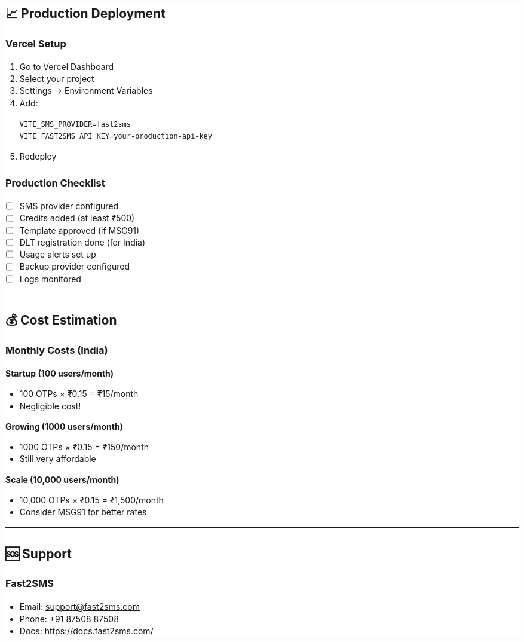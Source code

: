 
## 📈 Production Deployment

### Vercel Setup

1. Go to Vercel Dashboard
2. Select your project
3. Settings → Environment Variables
4. Add:
   ```
   VITE_SMS_PROVIDER=fast2sms
   VITE_FAST2SMS_API_KEY=your-production-api-key
   ```
5. Redeploy

### Production Checklist

- [ ] SMS provider configured
- [ ] Credits added (at least ₹500)
- [ ] Template approved (if MSG91)
- [ ] DLT registration done (for India)
- [ ] Usage alerts set up
- [ ] Backup provider configured
- [ ] Logs monitored

---

## 💰 Cost Estimation

### Monthly Costs (India)

**Startup (100 users/month)**
- 100 OTPs × ₹0.15 = ₹15/month
- Negligible cost!

**Growing (1000 users/month)**
- 1000 OTPs × ₹0.15 = ₹150/month
- Still very affordable

**Scale (10,000 users/month)**
- 10,000 OTPs × ₹0.15 = ₹1,500/month
- Consider MSG91 for better rates

---

## 🆘 Support

### Fast2SMS
- Email: support@fast2sms.com
- Phone: +91 87508 87508
- Docs: https://docs.fast2sms.com/
